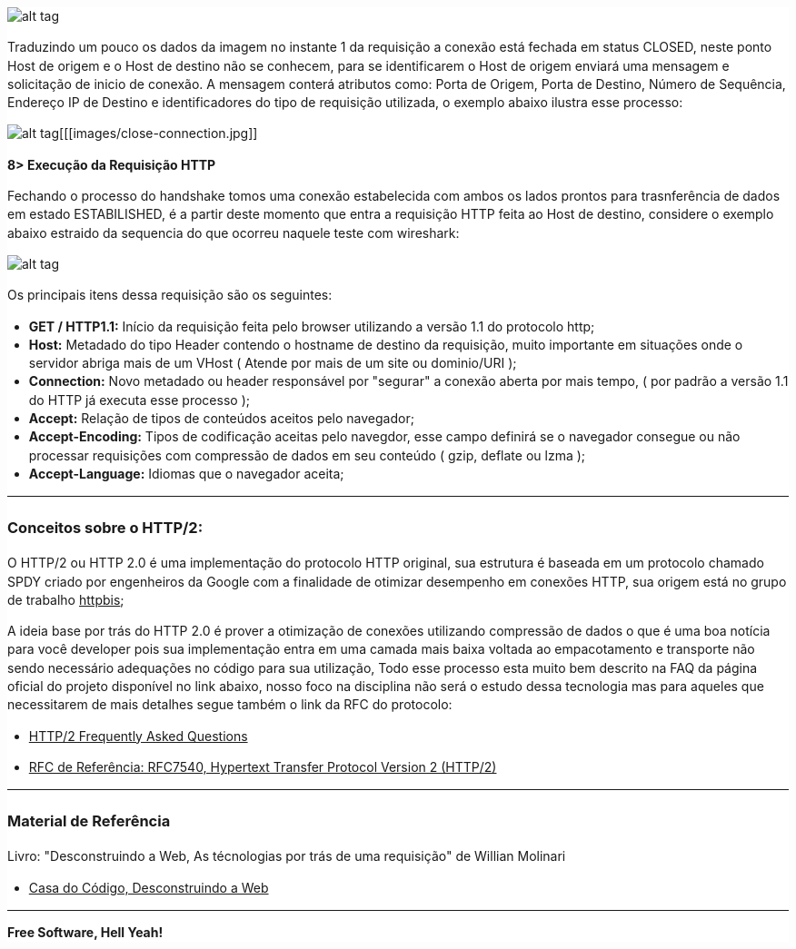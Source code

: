 
![alt tag](https://github.com/fiapsistemaslinux/apostila/raw/master/images/cripto-5.png)

Traduzindo um pouco os dados da imagem no instante 1 da requisição a conexão está fechada em status CLOSED, neste ponto Host de origem e o Host de destino não se conhecem, para se identificarem o Host de origem enviará uma mensagem e solicitação de inicio de conexão. A mensagem conterá atributos como: Porta de Origem, Porta de Destino, Número de Sequência, Endereço IP de Destino e identificadores do tipo de requisição utilizada, o exemplo abaixo ilustra esse processo:

![alt tag](https://github.com/fiapsistemaslinux/apostila/raw/master/images/cripto-6.png)[[[images/close-connection.jpg]]

**8> Execução da Requisição HTTP**

Fechando o processo do handshake tomos uma conexão estabelecida com ambos os lados prontos para trasnferência de dados em estado ESTABILISHED, é a partir deste momento que entra a requisição HTTP feita ao Host de destino, considere o exemplo abaixo estraido da sequencia do que ocorreu naquele teste com wireshark:

![alt tag](https://github.com/fiapsistemaslinux/apostila/raw/master/images/cripto-7.png)

Os principais itens dessa requisição são os seguintes:

- **GET / HTTP1.1:** Início da requisição feita pelo browser utilizando a versão 1.1 do protocolo http;
- **Host:** Metadado do tipo Header contendo o hostname de destino da requisição, muito importante em situações onde o servidor abriga mais de um VHost ( Atende por mais de um site ou dominio/URI );
- **Connection:** Novo metadado ou header responsável por "segurar" a conexão aberta por mais tempo, ( por padrão a versão 1.1 do HTTP já executa esse processo );
- **Accept:** Relação de tipos de conteúdos aceitos pelo navegador;
- **Accept-Encoding:** Tipos de codificação aceitas pelo navegdor, esse campo definirá se o navegador consegue ou não processar requisições com compressão de dados em seu conteúdo ( gzip, deflate ou lzma );
- **Accept-Language:** Idiomas que o navegador aceita;

---

### Conceitos sobre o HTTP/2:

O HTTP/2 ou HTTP 2.0 é uma implementação do protocolo HTTP original, sua estrutura é baseada em um protocolo chamado SPDY criado por engenheiros da Google com a finalidade de otimizar desempenho em conexões HTTP, sua origem está no grupo de trabalho [httpbis](https://tools.ietf.org/wg/httpbis/);

A ideia base por trás do HTTP 2.0  é prover a otimização de conexões utilizando compressão de dados o que é uma boa notícia para você developer pois sua implementação entra em uma camada mais baixa voltada ao empacotamento e transporte não sendo necessário adequações no código para sua utilização, Todo esse processo esta muito bem descrito na FAQ da página oficial do projeto disponível no link abaixo, nosso foco na disciplina não será o estudo dessa tecnologia mas para aqueles que necessitarem de mais detalhes segue também o link da RFC do protocolo:

* [HTTP/2 Frequently Asked Questions](https://http2.github.io/faq/#why-do-we-need-header-compression)

* [RFC de Referência: RFC7540, Hypertext Transfer Protocol Version 2 (HTTP/2)](https://tools.ietf.org/html/rfc7540)

---

### Material de Referência

Livro: "Desconstruindo a Web, As técnologias por trás de uma requisição" de Willian Molinari

* [Casa do Código, Desconstruindo a Web](https://www.casadocodigo.com.br/products/livro-desconstruindo-web)

---

**Free Software, Hell Yeah!**

